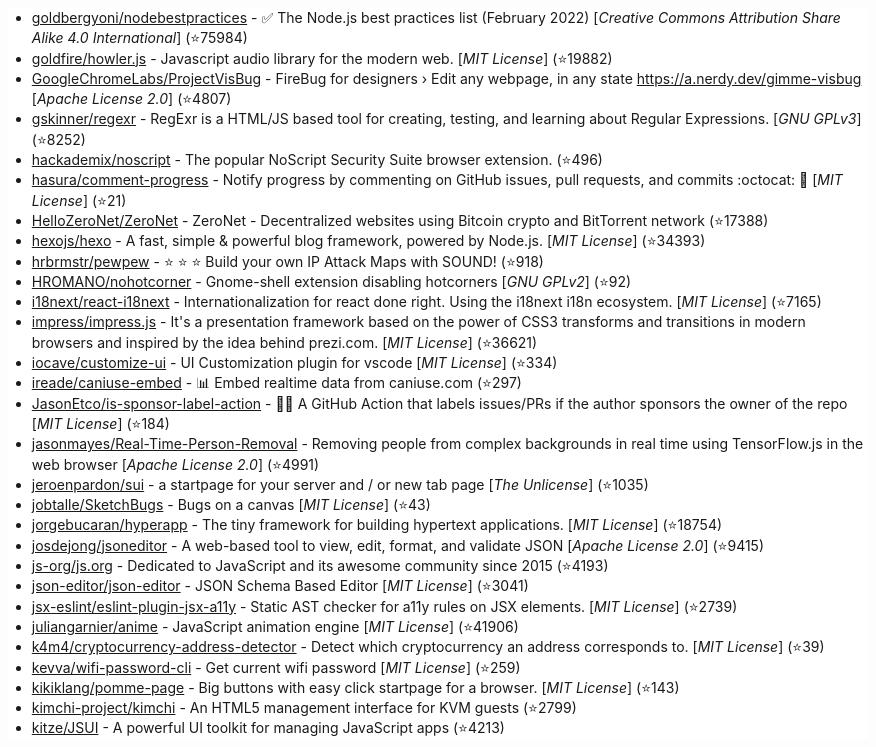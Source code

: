   - [goldbergyoni/nodebestpractices](https://github.com/goldbergyoni/nodebestpractices) - :white_check_mark:  The Node.js best practices list (February 2022) \[*Creative Commons Attribution Share Alike 4.0 International*\] (⭐️75984)
  - [goldfire/howler.js](https://github.com/goldfire/howler.js) - Javascript audio library for the modern web. \[*MIT License*\] (⭐️19882)
  - [GoogleChromeLabs/ProjectVisBug](https://github.com/GoogleChromeLabs/ProjectVisBug) - FireBug for designers › Edit any webpage, in any state https://a.nerdy.dev/gimme-visbug \[*Apache License 2.0*\] (⭐️4807)
  - [gskinner/regexr](https://github.com/gskinner/regexr) - RegExr is a HTML/JS based tool for creating, testing, and learning about Regular Expressions. \[*GNU GPLv3*\] (⭐️8252)
  - [hackademix/noscript](https://github.com/hackademix/noscript) - The popular NoScript Security Suite browser extension. (⭐️496)
  - [hasura/comment-progress](https://github.com/hasura/comment-progress) - Notify progress by commenting on GitHub issues, pull requests, and commits :octocat: :speech_balloon:  \[*MIT License*\] (⭐️21)
  - [HelloZeroNet/ZeroNet](https://github.com/HelloZeroNet/ZeroNet) - ZeroNet - Decentralized websites using Bitcoin crypto and BitTorrent network (⭐️17388)
  - [hexojs/hexo](https://github.com/hexojs/hexo) - A fast, simple & powerful blog framework, powered by Node.js. \[*MIT License*\] (⭐️34393)
  - [hrbrmstr/pewpew](https://github.com/hrbrmstr/pewpew) - :star: :star: :star: Build your own IP Attack Maps with SOUND! (⭐️918)
  - [HROMANO/nohotcorner](https://github.com/HROMANO/nohotcorner) - Gnome-shell extension disabling hotcorners \[*GNU GPLv2*\] (⭐️92)
  - [i18next/react-i18next](https://github.com/i18next/react-i18next) - Internationalization for react done right. Using the i18next i18n ecosystem. \[*MIT License*\] (⭐️7165)
  - [impress/impress.js](https://github.com/impress/impress.js) - It's a presentation framework based on the power of CSS3 transforms and transitions in modern browsers and inspired by the idea behind prezi.com. \[*MIT License*\] (⭐️36621)
  - [iocave/customize-ui](https://github.com/iocave/customize-ui) - UI Customization plugin for vscode \[*MIT License*\] (⭐️334)
  - [ireade/caniuse-embed](https://github.com/ireade/caniuse-embed) - 📊 Embed realtime data from caniuse.com (⭐️297)
  - [JasonEtco/is-sponsor-label-action](https://github.com/JasonEtco/is-sponsor-label-action) - 💖🔖 A GitHub Action that labels issues/PRs if the author sponsors the owner of the repo \[*MIT License*\] (⭐️184)
  - [jasonmayes/Real-Time-Person-Removal](https://github.com/jasonmayes/Real-Time-Person-Removal) - Removing people from complex backgrounds in real time using TensorFlow.js in the web browser \[*Apache License 2.0*\] (⭐️4991)
  - [jeroenpardon/sui](https://github.com/jeroenpardon/sui) - a startpage for your server and / or new tab page \[*The Unlicense*\] (⭐️1035)
  - [jobtalle/SketchBugs](https://github.com/jobtalle/SketchBugs) - Bugs on a canvas \[*MIT License*\] (⭐️43)
  - [jorgebucaran/hyperapp](https://github.com/jorgebucaran/hyperapp) - The tiny framework for building hypertext applications. \[*MIT License*\] (⭐️18754)
  - [josdejong/jsoneditor](https://github.com/josdejong/jsoneditor) - A web-based tool to view, edit, format, and validate JSON \[*Apache License 2.0*\] (⭐️9415)
  - [js-org/js.org](https://github.com/js-org/js.org) - Dedicated to JavaScript and its awesome community since 2015  (⭐️4193)
  - [json-editor/json-editor](https://github.com/json-editor/json-editor) - JSON Schema Based Editor \[*MIT License*\] (⭐️3041)
  - [jsx-eslint/eslint-plugin-jsx-a11y](https://github.com/jsx-eslint/eslint-plugin-jsx-a11y) - Static AST checker for a11y rules on JSX elements. \[*MIT License*\] (⭐️2739)
  - [juliangarnier/anime](https://github.com/juliangarnier/anime) - JavaScript animation engine \[*MIT License*\] (⭐️41906)
  - [k4m4/cryptocurrency-address-detector](https://github.com/k4m4/cryptocurrency-address-detector) - Detect which cryptocurrency an address corresponds to. \[*MIT License*\] (⭐️39)
  - [kevva/wifi-password-cli](https://github.com/kevva/wifi-password-cli) - Get current wifi password \[*MIT License*\] (⭐️259)
  - [kikiklang/pomme-page](https://github.com/kikiklang/pomme-page) - Big buttons with easy click startpage for a browser.  \[*MIT License*\] (⭐️143)
  - [kimchi-project/kimchi](https://github.com/kimchi-project/kimchi) - An HTML5 management interface for KVM guests (⭐️2799)
  - [kitze/JSUI](https://github.com/kitze/JSUI) - A powerful UI toolkit for managing JavaScript apps (⭐️4213)